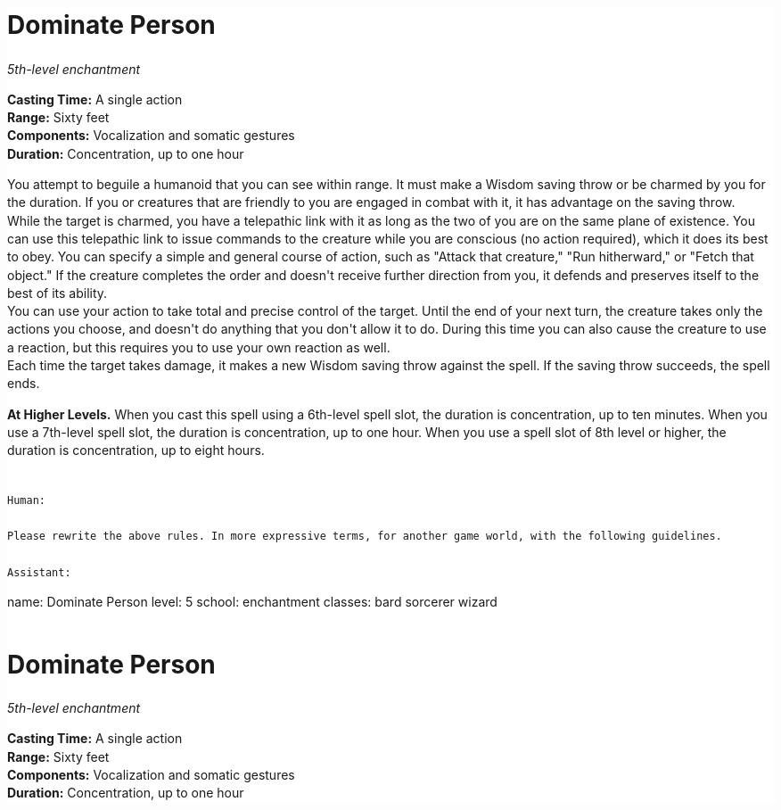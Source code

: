 # Dominate Person 
_5th-level enchantment_ 

**Casting Time:** A single action    
**Range:** Sixty feet    
**Components:** Vocalization and somatic gestures    
**Duration:** Concentration, up to one hour 

You attempt to beguile a humanoid that you can see within range. It must make a Wisdom saving throw or be charmed by you for the duration. If you or creatures that are friendly to you are engaged in combat with it, it has advantage on the saving throw.    
While the target is charmed, you have a telepathic link with it as long as the two of you are on the same plane of existence. You can use this telepathic link to issue commands to the creature while you are conscious (no action required), which it does its best to obey. You can specify a simple and general course of action, such as "Attack that creature," "Run hitherward," or "Fetch that object." If the creature completes the order and doesn't receive further direction from you, it defends and preserves itself to the best of its ability.    
You can use your action to take total and precise control of the target. Until the end of your next turn, the creature takes only the actions you choose, and doesn't do anything that you don't allow it to do. During this time you can also cause the creature to use a reaction, but this requires you to use your own reaction as well.    
Each time the target takes damage, it makes a new Wisdom saving throw against the spell. If the saving throw succeeds, the spell ends. 

**At Higher Levels.** When you cast this spell using a 6th-level spell slot, the duration is concentration, up to ten minutes. When you use a 7th-level spell slot, the duration is concentration, up to one hour. When you use a spell slot of 8th level or higher, the duration is concentration, up to eight hours. 
```

Human:

Please rewrite the above rules. In more expressive terms, for another game world, with the following guidelines.

Assistant:
```
name: Dominate Person
level: 5
school: enchantment
classes: bard
         sorcerer
         wizard

# Dominate Person 
_5th-level enchantment_ 

**Casting Time:** A single action    
**Range:** Sixty feet    
**Components:** Vocalization and somatic gestures    
**Duration:** Concentration, up to one hour 
